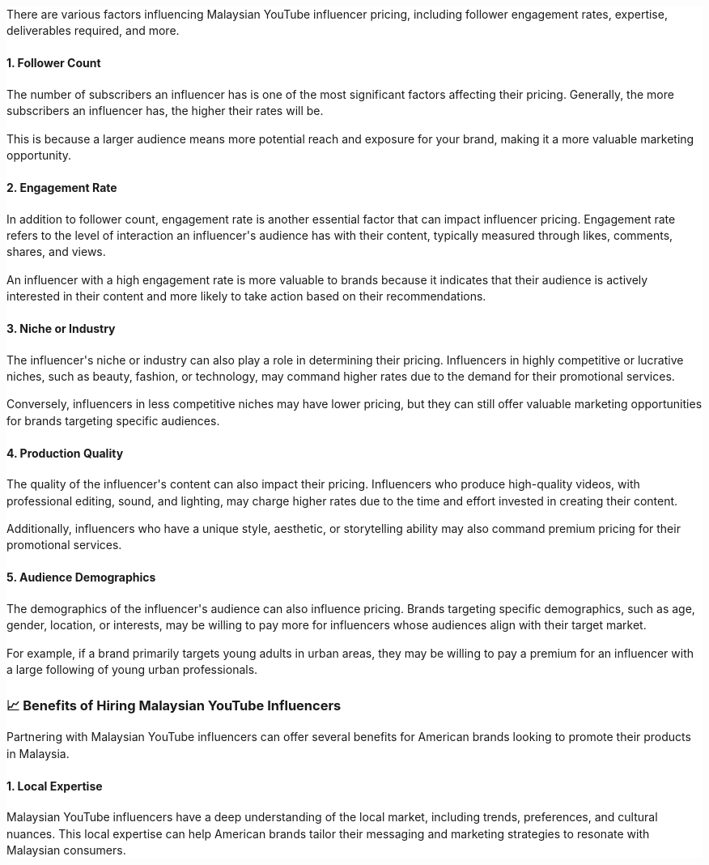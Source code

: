 There are various factors influencing Malaysian YouTube influencer pricing, including follower engagement rates, expertise, deliverables required, and more.

#### 1. Follower Count

The number of subscribers an influencer has is one of the most significant factors affecting their pricing. Generally, the more subscribers an influencer has, the higher their rates will be.

This is because a larger audience means more potential reach and exposure for your brand, making it a more valuable marketing opportunity.

#### 2. Engagement Rate

In addition to follower count, engagement rate is another essential factor that can impact influencer pricing. Engagement rate refers to the level of interaction an influencer's audience has with their content, typically measured through likes, comments, shares, and views.

An influencer with a high engagement rate is more valuable to brands because it indicates that their audience is actively interested in their content and more likely to take action based on their recommendations.

#### 3. Niche or Industry

The influencer's niche or industry can also play a role in determining their pricing. Influencers in highly competitive or lucrative niches, such as beauty, fashion, or technology, may command higher rates due to the demand for their promotional services.

Conversely, influencers in less competitive niches may have lower pricing, but they can still offer valuable marketing opportunities for brands targeting specific audiences.

#### 4. Production Quality

The quality of the influencer's content can also impact their pricing. Influencers who produce high-quality videos, with professional editing, sound, and lighting, may charge higher rates due to the time and effort invested in creating their content.

Additionally, influencers who have a unique style, aesthetic, or storytelling ability may also command premium pricing for their promotional services.

#### 5. Audience Demographics

The demographics of the influencer's audience can also influence pricing. Brands targeting specific demographics, such as age, gender, location, or interests, may be willing to pay more for influencers whose audiences align with their target market.

For example, if a brand primarily targets young adults in urban areas, they may be willing to pay a premium for an influencer with a large following of young urban professionals.

### 📈 Benefits of Hiring Malaysian YouTube Influencers

Partnering with Malaysian YouTube influencers can offer several benefits for American brands looking to promote their products in Malaysia.

#### 1. Local Expertise

Malaysian YouTube influencers have a deep understanding of the local market, including trends, preferences, and cultural nuances. This local expertise can help American brands tailor their messaging and marketing strategies to resonate with Malaysian consumers.
